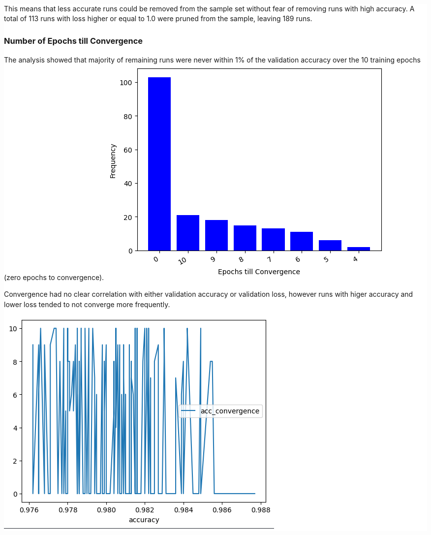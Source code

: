 This means that less accurate runs could be removed from the sample set without fear of removing runs with high accuracy. A total of 113 runs with loss higher or equal to 1.0 were pruned from the sample, leaving 189 runs.

### Number of Epochs till Convergence

The analysis showed that majority of remaining runs were never within 1% of the validation accuracy over the 10 training epochs (zero epochs to convergence). 
![Frequency of Epochs till Convergence](https://raw.githubusercontent.com/VikSil/CS50AI/refs/heads/trunk/Project5/traffic/img/05.png)

Convergence had no clear correlation with either validation accuracy or validation loss, however runs with higer accuracy and lower loss tended to not converge more frequently.

![Relationship between Validation Accuracy and Convergence](https://raw.githubusercontent.com/VikSil/CS50AI/refs/heads/trunk/Project5/traffic/img/06.png)
